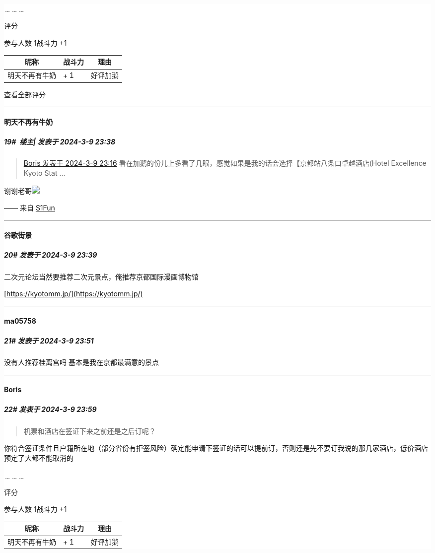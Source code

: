﹍﹍﹍

评分

 参与人数 1战斗力 +1

|昵称|战斗力|理由|
|----|---|---|
| 明天不再有牛奶| + 1|好评加鹅|

查看全部评分

*****

####  明天不再有牛奶  
##### 19#         楼主| 发表于 2024-3-9 23:38

<blockquote><a href="httphttps://bbs.saraba1st.com/2b/forum.php?mod=redirect&amp;goto=findpost&amp;pid=64203876&amp;ptid=2174845" target="_blank">Boris 发表于 2024-3-9 23:16</a>
看在加鹅的份儿上多看了几眼，感觉如果是我的话会选择【京都站八条口卓越酒店(Hotel Excellence Kyoto Stat ...</blockquote>
谢谢老哥<img src="https://static.saraba1st.com/image/smiley/face2017/034.png" referrerpolicy="no-referrer">

—— 来自 [S1Fun](https://s1fun.koalcat.com)

*****

####  谷歌街景  
##### 20#       发表于 2024-3-9 23:39

二次元论坛当然要推荐二次元景点，俺推荐京都国际漫画博物馆

[https://kyotomm.jp/](https://kyotomm.jp/)

*****

####  ma05758  
##### 21#       发表于 2024-3-9 23:51

没有人推荐桂离宫吗 基本是我在京都最满意的景点

*****

####  Boris  
##### 22#       发表于 2024-3-9 23:59

<blockquote>机票和酒店在签证下来之前还是之后订呢？</blockquote>

你符合签证条件且户籍所在地（部分省份有拒签风险）确定能申请下签证的话可以提前订，否则还是先不要订我说的那几家酒店，低价酒店预定了大都不能取消的

﹍﹍﹍

评分

 参与人数 1战斗力 +1

|昵称|战斗力|理由|
|----|---|---|
| 明天不再有牛奶| + 1|好评加鹅|
